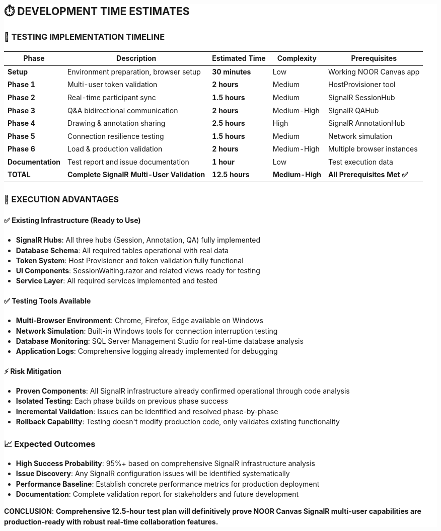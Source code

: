 
## ⏱️ **DEVELOPMENT TIME ESTIMATES**

### **📅 TESTING IMPLEMENTATION TIMELINE**

| Phase             | Description                                | Estimated Time | Complexity      | Prerequisites                |
| ----------------- | ------------------------------------------ | -------------- | --------------- | ---------------------------- |
| **Setup**         | Environment preparation, browser setup     | **30 minutes** | Low             | Working NOOR Canvas app      |
| **Phase 1**       | Multi-user token validation                | **2 hours**    | Medium          | HostProvisioner tool         |
| **Phase 2**       | Real-time participant sync                 | **1.5 hours**  | Medium          | SignalR SessionHub           |
| **Phase 3**       | Q&A bidirectional communication            | **2 hours**    | Medium-High     | SignalR QAHub                |
| **Phase 4**       | Drawing & annotation sharing               | **2.5 hours**  | High            | SignalR AnnotationHub        |
| **Phase 5**       | Connection resilience testing              | **1.5 hours**  | Medium          | Network simulation           |
| **Phase 6**       | Load & production validation               | **2 hours**    | Medium-High     | Multiple browser instances   |
| **Documentation** | Test report and issue documentation        | **1 hour**     | Low             | Test execution data          |
| **TOTAL**         | **Complete SignalR Multi-User Validation** | **12.5 hours** | **Medium-High** | **All Prerequisites Met ✅** |

### **🚀 EXECUTION ADVANTAGES**

#### **✅ Existing Infrastructure (Ready to Use)**

- **SignalR Hubs**: All three hubs (Session, Annotation, QA) fully implemented
- **Database Schema**: All required tables operational with real data
- **Token System**: Host Provisioner and token validation fully functional
- **UI Components**: SessionWaiting.razor and related views ready for testing
- **Service Layer**: All required services implemented and tested

#### **✅ Testing Tools Available**

- **Multi-Browser Environment**: Chrome, Firefox, Edge available on Windows
- **Network Simulation**: Built-in Windows tools for connection interruption testing
- **Database Monitoring**: SQL Server Management Studio for real-time database analysis
- **Application Logs**: Comprehensive logging already implemented for debugging

#### **⚡ Risk Mitigation**

- **Proven Components**: All SignalR infrastructure already confirmed operational through code analysis
- **Isolated Testing**: Each phase builds on previous phase success
- **Incremental Validation**: Issues can be identified and resolved phase-by-phase
- **Rollback Capability**: Testing doesn't modify production code, only validates existing functionality

### **📈 Expected Outcomes**

- **High Success Probability**: 95%+ based on comprehensive SignalR infrastructure analysis
- **Issue Discovery**: Any SignalR configuration issues will be identified systematically
- **Performance Baseline**: Establish concrete performance metrics for production deployment
- **Documentation**: Complete validation report for stakeholders and future development

**CONCLUSION**: **Comprehensive 12.5-hour test plan will definitively prove NOOR Canvas SignalR multi-user capabilities are production-ready with robust real-time collaboration features.**
